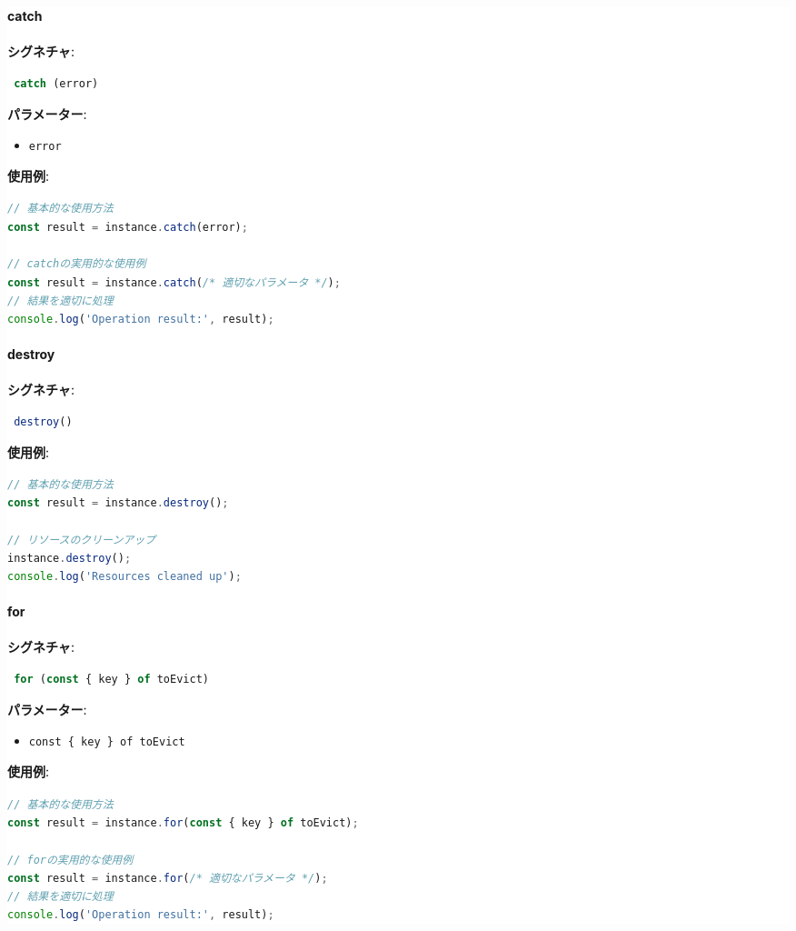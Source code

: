 #### catch

**シグネチャ**:
```javascript
 catch (error)
```

**パラメーター**:
- `error`

**使用例**:
```javascript
// 基本的な使用方法
const result = instance.catch(error);

// catchの実用的な使用例
const result = instance.catch(/* 適切なパラメータ */);
// 結果を適切に処理
console.log('Operation result:', result);
```

#### destroy

**シグネチャ**:
```javascript
 destroy()
```

**使用例**:
```javascript
// 基本的な使用方法
const result = instance.destroy();

// リソースのクリーンアップ
instance.destroy();
console.log('Resources cleaned up');
```

#### for

**シグネチャ**:
```javascript
 for (const { key } of toEvict)
```

**パラメーター**:
- `const { key } of toEvict`

**使用例**:
```javascript
// 基本的な使用方法
const result = instance.for(const { key } of toEvict);

// forの実用的な使用例
const result = instance.for(/* 適切なパラメータ */);
// 結果を適切に処理
console.log('Operation result:', result);
```

